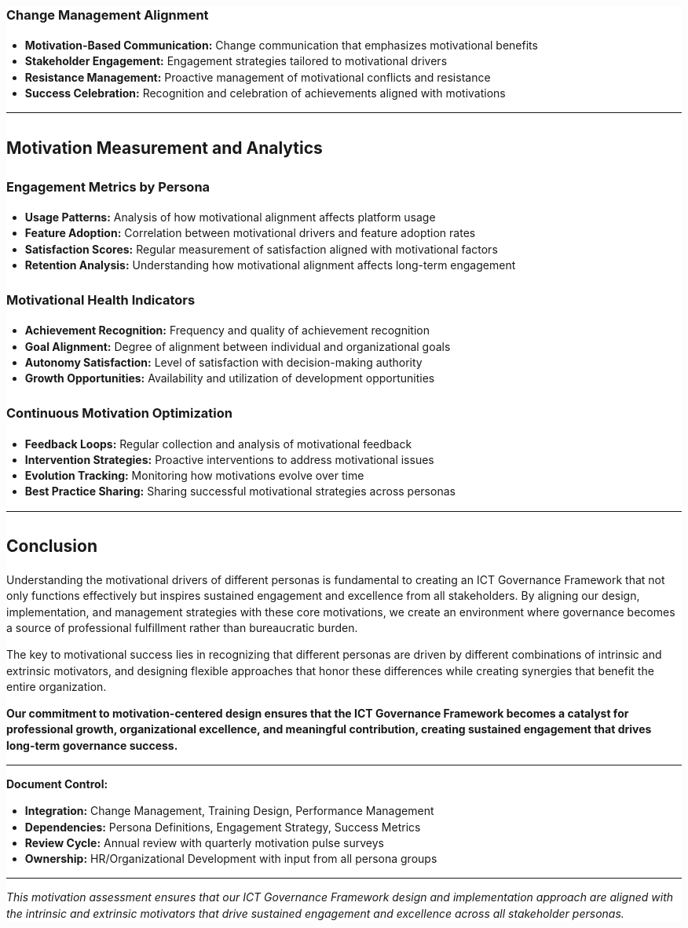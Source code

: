 ### Change Management Alignment
- **Motivation-Based Communication:** Change communication that emphasizes motivational benefits
- **Stakeholder Engagement:** Engagement strategies tailored to motivational drivers
- **Resistance Management:** Proactive management of motivational conflicts and resistance
- **Success Celebration:** Recognition and celebration of achievements aligned with motivations

---

## Motivation Measurement and Analytics

### Engagement Metrics by Persona
- **Usage Patterns:** Analysis of how motivational alignment affects platform usage
- **Feature Adoption:** Correlation between motivational drivers and feature adoption rates
- **Satisfaction Scores:** Regular measurement of satisfaction aligned with motivational factors
- **Retention Analysis:** Understanding how motivational alignment affects long-term engagement

### Motivational Health Indicators
- **Achievement Recognition:** Frequency and quality of achievement recognition
- **Goal Alignment:** Degree of alignment between individual and organizational goals
- **Autonomy Satisfaction:** Level of satisfaction with decision-making authority
- **Growth Opportunities:** Availability and utilization of development opportunities

### Continuous Motivation Optimization
- **Feedback Loops:** Regular collection and analysis of motivational feedback
- **Intervention Strategies:** Proactive interventions to address motivational issues
- **Evolution Tracking:** Monitoring how motivations evolve over time
- **Best Practice Sharing:** Sharing successful motivational strategies across personas

---

## Conclusion

Understanding the motivational drivers of different personas is fundamental to creating an ICT Governance Framework that not only functions effectively but inspires sustained engagement and excellence from all stakeholders. By aligning our design, implementation, and management strategies with these core motivations, we create an environment where governance becomes a source of professional fulfillment rather than bureaucratic burden.

The key to motivational success lies in recognizing that different personas are driven by different combinations of intrinsic and extrinsic motivators, and designing flexible approaches that honor these differences while creating synergies that benefit the entire organization.

**Our commitment to motivation-centered design ensures that the ICT Governance Framework becomes a catalyst for professional growth, organizational excellence, and meaningful contribution, creating sustained engagement that drives long-term governance success.**

---

**Document Control:**
- **Integration:** Change Management, Training Design, Performance Management
- **Dependencies:** Persona Definitions, Engagement Strategy, Success Metrics
- **Review Cycle:** Annual review with quarterly motivation pulse surveys
- **Ownership:** HR/Organizational Development with input from all persona groups

---

*This motivation assessment ensures that our ICT Governance Framework design and implementation approach are aligned with the intrinsic and extrinsic motivators that drive sustained engagement and excellence across all stakeholder personas.*
